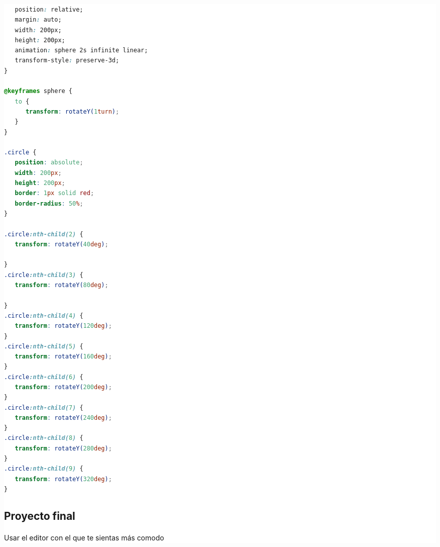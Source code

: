 ```css
   position: relative;
   margin: auto;
   width: 200px;
   height: 200px;
   animation: sphere 2s infinite linear;
   transform-style: preserve-3d;
}

@keyframes sphere {
   to {
      transform: rotateY(1turn);
   }
}

.circle {
   position: absolute;
   width: 200px;
   height: 200px;
   border: 1px solid red;
   border-radius: 50%;
}

.circle:nth-child(2) {
   transform: rotateY(40deg);

}
.circle:nth-child(3) {
   transform: rotateY(80deg);
   
}
.circle:nth-child(4) {
   transform: rotateY(120deg);
}
.circle:nth-child(5) {
   transform: rotateY(160deg);
}
.circle:nth-child(6) {
   transform: rotateY(200deg);
}
.circle:nth-child(7) {
   transform: rotateY(240deg);
}
.circle:nth-child(8) {
   transform: rotateY(280deg);
}
.circle:nth-child(9) {
   transform: rotateY(320deg);
}
```

## Proyecto final
Usar el editor con el que te sientas más comodo
